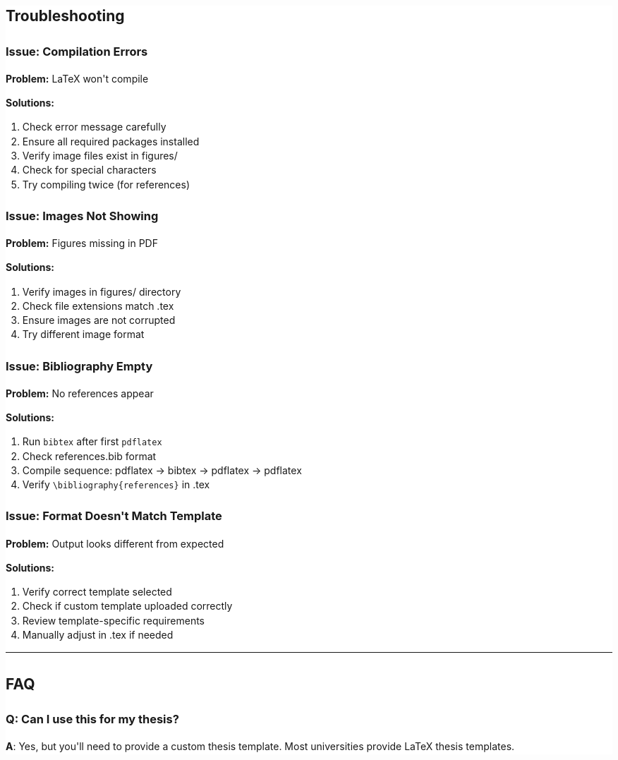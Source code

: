 
## Troubleshooting

### Issue: Compilation Errors

**Problem:** LaTeX won't compile

**Solutions:**
1. Check error message carefully
2. Ensure all required packages installed
3. Verify image files exist in figures/
4. Check for special characters
5. Try compiling twice (for references)

### Issue: Images Not Showing

**Problem:** Figures missing in PDF

**Solutions:**
1. Verify images in figures/ directory
2. Check file extensions match .tex
3. Ensure images are not corrupted
4. Try different image format

### Issue: Bibliography Empty

**Problem:** No references appear

**Solutions:**
1. Run `bibtex` after first `pdflatex`
2. Check references.bib format
3. Compile sequence: pdflatex → bibtex → pdflatex → pdflatex
4. Verify `\bibliography{references}` in .tex

### Issue: Format Doesn't Match Template

**Problem:** Output looks different from expected

**Solutions:**
1. Verify correct template selected
2. Check if custom template uploaded correctly
3. Review template-specific requirements
4. Manually adjust in .tex if needed

---

## FAQ

### Q: Can I use this for my thesis?

**A**: Yes, but you'll need to provide a custom thesis template. Most universities provide LaTeX thesis templates.
